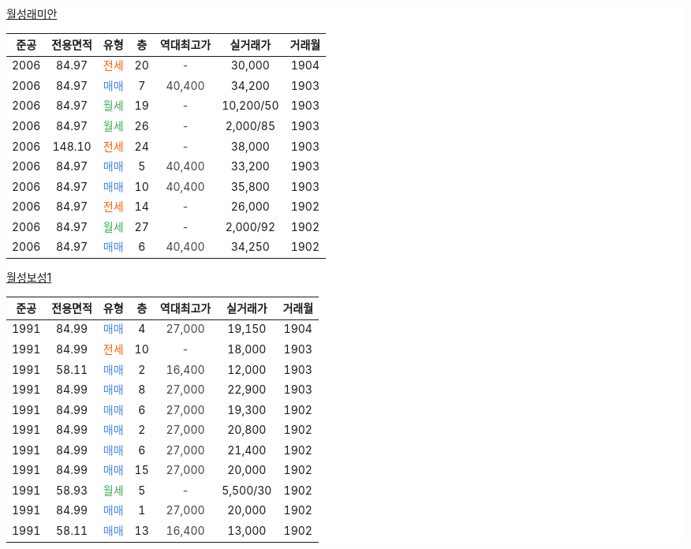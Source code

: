 
<script async src="//pagead2.googlesyndication.com/pagead/js/adsbygoogle.js"></script>

<ins class="adsbygoogle"
     style="display:block"
     data-ad-client="ca-pub-2446590836940007"
     data-ad-slot="1659523306"
     data-ad-format="auto"
     data-full-width-responsive="true"></ins>
<script>
(adsbygoogle = window.adsbygoogle || []).push({});
</script>


[월성래미안](https://search.naver.com/search.naver?query=%EB%8C%80%EA%B5%AC%EA%B4%91%EC%97%AD%EC%8B%9C+%EB%8B%AC%EC%84%9C%EA%B5%AC+%EC%9B%94%EC%84%B1%EB%8F%99+%EC%9B%94%EC%84%B1%EB%9E%98%EB%AF%B8%EC%95%88)

|준공|전용면적|유형|층|역대최고가|실거래가|거래월|
|:---:|:---:|:---:|:---:|:---:|:---:|:---:|
|2006|84.97|<span style="color:#ff5a00">전세</span>|20|<span style="color:#444444">-</span>|30,000|1904|
|2006|84.97|<span style="color:#4285f3">매매</span>|7|<span style="color:#444444">40,400</span>|34,200|1903|
|2006|84.97|<span style="color:#34a853">월세</span>|19|<span style="color:#444444">-</span>|10,200/50|1903|
|2006|84.97|<span style="color:#34a853">월세</span>|26|<span style="color:#444444">-</span>|2,000/85|1903|
|2006|148.10|<span style="color:#ff5a00">전세</span>|24|<span style="color:#444444">-</span>|38,000|1903|
|2006|84.97|<span style="color:#4285f3">매매</span>|5|<span style="color:#444444">40,400</span>|33,200|1903|
|2006|84.97|<span style="color:#4285f3">매매</span>|10|<span style="color:#444444">40,400</span>|35,800|1903|
|2006|84.97|<span style="color:#ff5a00">전세</span>|14|<span style="color:#444444">-</span>|26,000|1902|
|2006|84.97|<span style="color:#34a853">월세</span>|27|<span style="color:#444444">-</span>|2,000/92|1902|
|2006|84.97|<span style="color:#4285f3">매매</span>|6|<span style="color:#444444">40,400</span>|34,250|1902|

[월성보성1](https://search.naver.com/search.naver?query=%EB%8C%80%EA%B5%AC%EA%B4%91%EC%97%AD%EC%8B%9C+%EB%8B%AC%EC%84%9C%EA%B5%AC+%EC%9B%94%EC%84%B1%EB%8F%99+%EC%9B%94%EC%84%B1%EB%B3%B4%EC%84%B11)

|준공|전용면적|유형|층|역대최고가|실거래가|거래월|
|:---:|:---:|:---:|:---:|:---:|:---:|:---:|
|1991|84.99|<span style="color:#4285f3">매매</span>|4|<span style="color:#444444">27,000</span>|19,150|1904|
|1991|84.99|<span style="color:#ff5a00">전세</span>|10|<span style="color:#444444">-</span>|18,000|1903|
|1991|58.11|<span style="color:#4285f3">매매</span>|2|<span style="color:#444444">16,400</span>|12,000|1903|
|1991|84.99|<span style="color:#4285f3">매매</span>|8|<span style="color:#444444">27,000</span>|22,900|1903|
|1991|84.99|<span style="color:#4285f3">매매</span>|6|<span style="color:#444444">27,000</span>|19,300|1902|
|1991|84.99|<span style="color:#4285f3">매매</span>|2|<span style="color:#444444">27,000</span>|20,800|1902|
|1991|84.99|<span style="color:#4285f3">매매</span>|6|<span style="color:#444444">27,000</span>|21,400|1902|
|1991|84.99|<span style="color:#4285f3">매매</span>|15|<span style="color:#444444">27,000</span>|20,000|1902|
|1991|58.93|<span style="color:#34a853">월세</span>|5|<span style="color:#444444">-</span>|5,500/30|1902|
|1991|84.99|<span style="color:#4285f3">매매</span>|1|<span style="color:#444444">27,000</span>|20,000|1902|
|1991|58.11|<span style="color:#4285f3">매매</span>|13|<span style="color:#444444">16,400</span>|13,000|1902|
